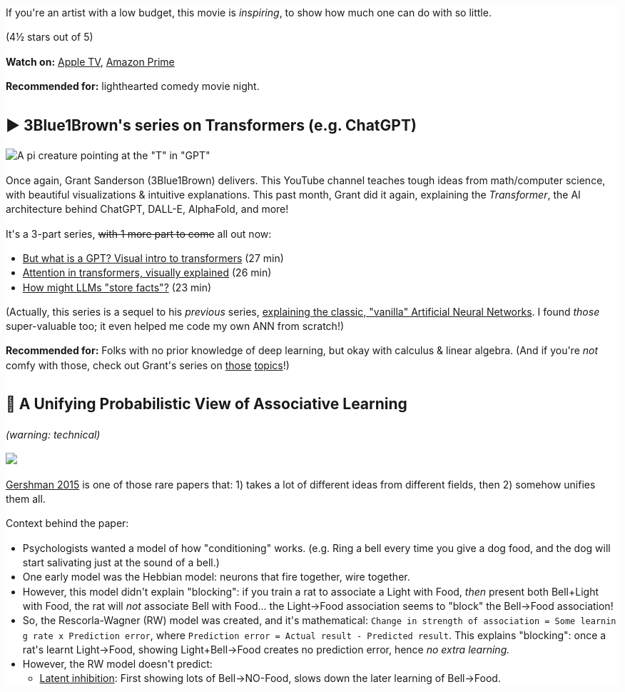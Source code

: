 [^nox]: The only other case I remember of a live-action/animation-hybrid style like this, is James Lee's *Nox:* e.g. [A Life Without Facebook (2018)](https://www.youtube.com/watch?v=dlXkTKxg4e4)

If you're an artist with a low budget, this movie is *inspiring*, to show how much one can do with so little.

(4½ stars out of 5)

**Watch on:** [Apple TV](https://tv.apple.com/us/movie/hundreds-of-beavers/umc.cmc.3ow9glcz3h5xm4u5yosbmkoww), [Amazon Prime](https://www.amazon.com/Hundreds-Beavers-Ryland-Brickson-Cole/dp/B0CWPMRFM6/)

**Recommended for:** lighthearted comedy movie night.




## ▶️ 3Blue1Brown's series on Transformers (e.g. ChatGPT)

![A pi creature pointing at the "T" in "GPT"](/content/media/sb-may2024/17171747666530.jpg)

Once again, Grant Sanderson (3Blue1Brown) delivers. This YouTube channel teaches tough ideas from math/computer science, with beautiful visualizations & intuitive explanations. This past month, Grant did it again, explaining the *Transformer*, the AI architecture behind ChatGPT, DALL-E, AlphaFold, and more!

It's a 3-part series, ~~with 1 more part to come~~ all out now:

* [But what is a GPT? Visual intro to transformers](https://www.youtube.com/watch?v=wjZofJX0v4M) (27 min)
* [Attention in transformers, visually explained](https://www.youtube.com/watch?v=eMlx5fFNoYc) (26 min)
* [How might LLMs "store facts"?](https://www.youtube.com/watch?v=9-Jl0dxWQs8) (23 min)

(Actually, this series is a sequel to his *previous* series, [explaining the classic, "vanilla" Artificial Neural Networks](https://www.3blue1brown.com/topics/neural-networks). I found *those* super-valuable too; it even helped me code my own ANN from scratch!)

**Recommended for:** Folks with no prior knowledge of deep learning, but okay with calculus & linear algebra. (And if you're *not* comfy with those, check out Grant's series on [those](https://www.3blue1brown.com/topics/calculus) [topics](https://www.3blue1brown.com/topics/linear-algebra)!)




## 📄 A Unifying Probabilistic View of Associative Learning

*(warning: technical)*

![](/content/media/sb-may2024/17171748914309.jpg)


[Gershman 2015](https://journals.plos.org/ploscompbiol/article?id=10.1371/journal.pcbi.1004567) is one of those rare papers that: 1) takes a lot of different ideas from different fields, then 2) somehow unifies them all.

Context behind the paper:

* Psychologists wanted a model of how "conditioning" works. (e.g. Ring a bell every time you give a dog food, and the dog will start salivating just at the sound of a bell.)
* One early model was the Hebbian model: neurons that fire together, wire together.
* However, this model didn't explain "blocking": if you train a rat to associate a Light with Food, *then* present both Bell+Light with Food, the rat will *not* associate Bell with Food... the Light→Food association seems to "block" the Bell→Food association!
* So, the Rescorla-Wagner (RW) model was created, and it's mathematical: `Change in strength of association = Some learning rate x Prediction error`, where `Prediction error = Actual result - Predicted result`. This explains "blocking": once a rat's learnt Light→Food, showing Light+Bell→Food creates no prediction error, hence *no extra learning.*
* However, the RW model doesn't predict:
    * <u>Latent inhibition</u>: First showing lots of Bell→NO-Food, slows down the later learning of Bell→Food.

[^examples]: Inspired by these blogs that also do monthly "Links Posts": [Slime Mold Time Mold](https://slimemoldtimemold.com/), [Astral Codex Ten](https://www.astralcodexten.com/).
[^kalman-neuro]: [Millidge et al 2021](https://arxiv.org/pdf/2102.10021) proposes a biologically plausible way for neurons to approximate Kalman Filters. (I haven't actually read this paper yet, just its abstract.)
[^td-neuro]: [Starkweather & Uchida 2021](https://www.ncbi.nlm.nih.gov/pmc/articles/PMC8107188/), tl;dr yeah dopamine signals pretty much *are* temporal difference errors. Note: Dopamine does NOT correspond to reward, it corresponds to UNEXPECTED reward. (prediction error!)
[^ezra]: As far as I can tell, Ezra Klein is an atheist but unwillingly so. [2007 statement](https://prospect.org/article/wages-atheism/). He *wants* to believe, but cannot. Coz, I mean, the Holocaust kinda puts a fine point on the whole "how can a good, omnipotent God allow unnecessary suffering of innocents" problem.